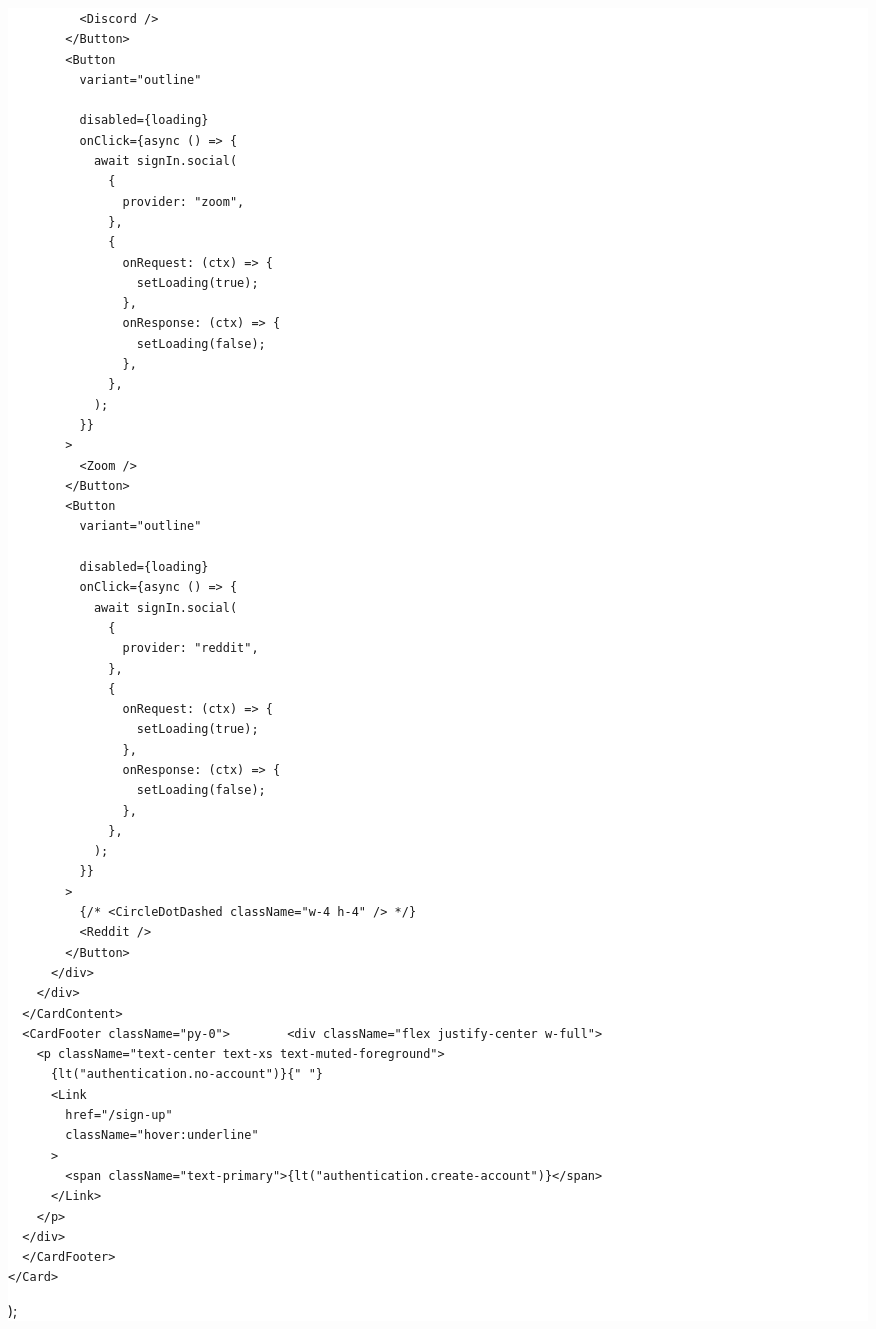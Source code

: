               <Discord />
            </Button>
            <Button
              variant="outline"

              disabled={loading}
              onClick={async () => {
                await signIn.social(
                  {
                    provider: "zoom",
                  },
                  {
                    onRequest: (ctx) => {
                      setLoading(true);
                    },
                    onResponse: (ctx) => {
                      setLoading(false);
                    },
                  },
                );
              }}
            >
              <Zoom />
            </Button>
            <Button
              variant="outline"

              disabled={loading}
              onClick={async () => {
                await signIn.social(
                  {
                    provider: "reddit",
                  },
                  {
                    onRequest: (ctx) => {
                      setLoading(true);
                    },
                    onResponse: (ctx) => {
                      setLoading(false);
                    },
                  },
                );
              }}
            >
              {/* <CircleDotDashed className="w-4 h-4" /> */}
              <Reddit />
            </Button>
          </div>
        </div>
      </CardContent>
      <CardFooter className="py-0">        <div className="flex justify-center w-full">
        <p className="text-center text-xs text-muted-foreground">
          {lt("authentication.no-account")}{" "}
          <Link
            href="/sign-up"
            className="hover:underline"
          >
            <span className="text-primary">{lt("authentication.create-account")}</span>
          </Link>
        </p>
      </div>
      </CardFooter>
    </Card>
  );